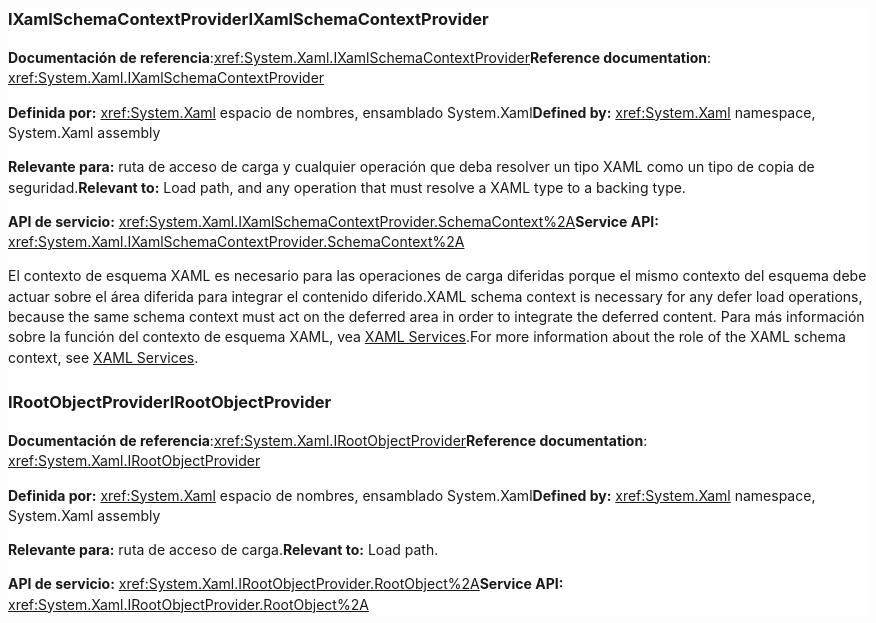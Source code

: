 ### <a name="ixamlschemacontextprovider"></a><span data-ttu-id="115ec-178">IXamlSchemaContextProvider</span><span class="sxs-lookup"><span data-stu-id="115ec-178">IXamlSchemaContextProvider</span></span>

<span data-ttu-id="115ec-179">**Documentación de referencia**:<xref:System.Xaml.IXamlSchemaContextProvider></span><span class="sxs-lookup"><span data-stu-id="115ec-179">**Reference documentation**: <xref:System.Xaml.IXamlSchemaContextProvider></span></span>

<span data-ttu-id="115ec-180">**Definida por:**  <xref:System.Xaml> espacio de nombres, ensamblado System.Xaml</span><span class="sxs-lookup"><span data-stu-id="115ec-180">**Defined by:**  <xref:System.Xaml> namespace, System.Xaml assembly</span></span>

<span data-ttu-id="115ec-181">**Relevante para:** ruta de acceso de carga y cualquier operación que deba resolver un tipo XAML como un tipo de copia de seguridad.</span><span class="sxs-lookup"><span data-stu-id="115ec-181">**Relevant to:** Load path, and any operation that must resolve a XAML type to a backing type.</span></span>

<span data-ttu-id="115ec-182">**API de servicio:**  <xref:System.Xaml.IXamlSchemaContextProvider.SchemaContext%2A></span><span class="sxs-lookup"><span data-stu-id="115ec-182">**Service API:**  <xref:System.Xaml.IXamlSchemaContextProvider.SchemaContext%2A></span></span>

<span data-ttu-id="115ec-183">El contexto de esquema XAML es necesario para las operaciones de carga diferidas porque el mismo contexto del esquema debe actuar sobre el área diferida para integrar el contenido diferido.</span><span class="sxs-lookup"><span data-stu-id="115ec-183">XAML schema context is necessary for any defer load operations, because the same schema context must act on the deferred area in order to integrate the deferred content.</span></span> <span data-ttu-id="115ec-184">Para más información sobre la función del contexto de esquema XAML, vea [XAML Services](../../../api/index.md).</span><span class="sxs-lookup"><span data-stu-id="115ec-184">For more information about the role of the XAML schema context, see [XAML Services](../../../api/index.md).</span></span>

### <a name="irootobjectprovider"></a><span data-ttu-id="115ec-185">IRootObjectProvider</span><span class="sxs-lookup"><span data-stu-id="115ec-185">IRootObjectProvider</span></span>

<span data-ttu-id="115ec-186">**Documentación de referencia**:<xref:System.Xaml.IRootObjectProvider></span><span class="sxs-lookup"><span data-stu-id="115ec-186">**Reference documentation**: <xref:System.Xaml.IRootObjectProvider></span></span>

<span data-ttu-id="115ec-187">**Definida por:**  <xref:System.Xaml> espacio de nombres, ensamblado System.Xaml</span><span class="sxs-lookup"><span data-stu-id="115ec-187">**Defined by:**  <xref:System.Xaml> namespace, System.Xaml assembly</span></span>

<span data-ttu-id="115ec-188">**Relevante para:** ruta de acceso de carga.</span><span class="sxs-lookup"><span data-stu-id="115ec-188">**Relevant to:** Load path.</span></span>

<span data-ttu-id="115ec-189">**API de servicio:**  <xref:System.Xaml.IRootObjectProvider.RootObject%2A></span><span class="sxs-lookup"><span data-stu-id="115ec-189">**Service API:**  <xref:System.Xaml.IRootObjectProvider.RootObject%2A></span></span>
